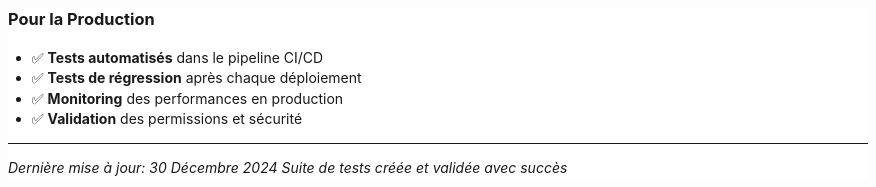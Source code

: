 ### **Pour la Production**
- ✅ **Tests automatisés** dans le pipeline CI/CD
- ✅ **Tests de régression** après chaque déploiement
- ✅ **Monitoring** des performances en production
- ✅ **Validation** des permissions et sécurité

---

*Dernière mise à jour: 30 Décembre 2024*
*Suite de tests créée et validée avec succès*

